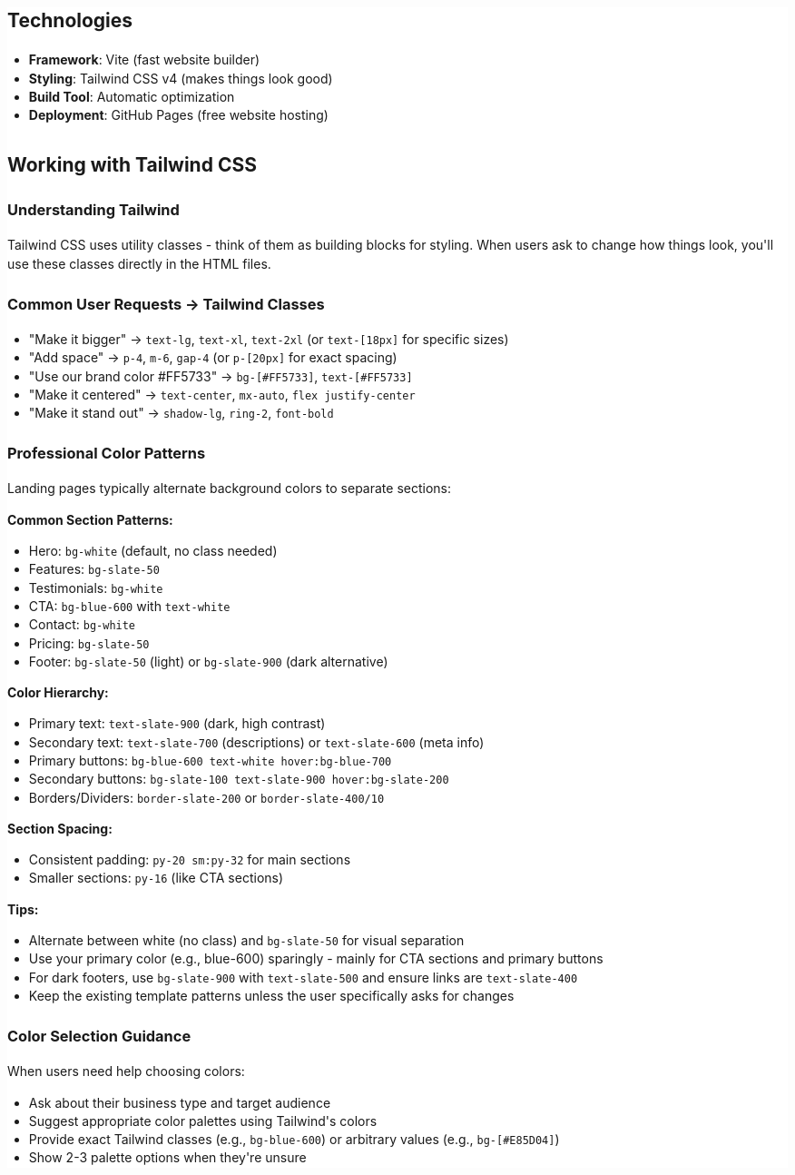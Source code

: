 ## Technologies
- **Framework**: Vite (fast website builder)
- **Styling**: Tailwind CSS v4 (makes things look good)
- **Build Tool**: Automatic optimization
- **Deployment**: GitHub Pages (free website hosting)

## Working with Tailwind CSS

### Understanding Tailwind
Tailwind CSS uses utility classes - think of them as building blocks for styling. When users ask to change how things look, you'll use these classes directly in the HTML files.

### Common User Requests → Tailwind Classes
- "Make it bigger" → `text-lg`, `text-xl`, `text-2xl` (or `text-[18px]` for specific sizes)
- "Add space" → `p-4`, `m-6`, `gap-4` (or `p-[20px]` for exact spacing)
- "Use our brand color #FF5733" → `bg-[#FF5733]`, `text-[#FF5733]`
- "Make it centered" → `text-center`, `mx-auto`, `flex justify-center`
- "Make it stand out" → `shadow-lg`, `ring-2`, `font-bold`

### Professional Color Patterns
Landing pages typically alternate background colors to separate sections:

**Common Section Patterns:**
- Hero: `bg-white` (default, no class needed)
- Features: `bg-slate-50`
- Testimonials: `bg-white` 
- CTA: `bg-blue-600` with `text-white`
- Contact: `bg-white`
- Pricing: `bg-slate-50`
- Footer: `bg-slate-50` (light) or `bg-slate-900` (dark alternative)

**Color Hierarchy:**
- Primary text: `text-slate-900` (dark, high contrast)
- Secondary text: `text-slate-700` (descriptions) or `text-slate-600` (meta info)
- Primary buttons: `bg-blue-600 text-white hover:bg-blue-700`
- Secondary buttons: `bg-slate-100 text-slate-900 hover:bg-slate-200`
- Borders/Dividers: `border-slate-200` or `border-slate-400/10`

**Section Spacing:**
- Consistent padding: `py-20 sm:py-32` for main sections
- Smaller sections: `py-16` (like CTA sections)

**Tips:**
- Alternate between white (no class) and `bg-slate-50` for visual separation
- Use your primary color (e.g., blue-600) sparingly - mainly for CTA sections and primary buttons
- For dark footers, use `bg-slate-900` with `text-slate-500` and ensure links are `text-slate-400`
- Keep the existing template patterns unless the user specifically asks for changes

### Color Selection Guidance
When users need help choosing colors:
- Ask about their business type and target audience
- Suggest appropriate color palettes using Tailwind's colors
- Provide exact Tailwind classes (e.g., `bg-blue-600`) or arbitrary values (e.g., `bg-[#E85D04]`)
- Show 2-3 palette options when they're unsure
